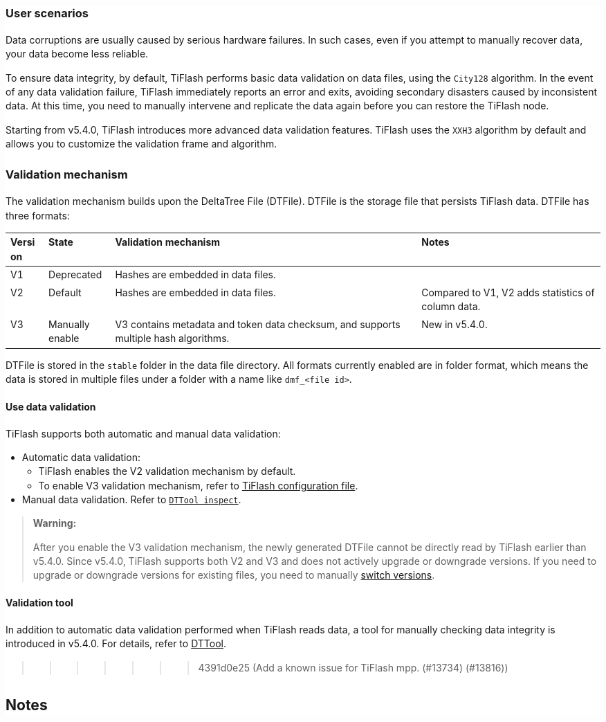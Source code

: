 ### User scenarios

Data corruptions are usually caused by serious hardware failures. In such cases, even if you attempt to manually recover data, your data become less reliable.

To ensure data integrity, by default, TiFlash performs basic data validation on data files, using the `City128` algorithm. In the event of any data validation failure, TiFlash immediately reports an error and exits, avoiding secondary disasters caused by inconsistent data. At this time, you need to manually intervene and replicate the data again before you can restore the TiFlash node.

Starting from v5.4.0, TiFlash introduces more advanced data validation features. TiFlash uses the `XXH3` algorithm by default and allows you to customize the validation frame and algorithm.

### Validation mechanism

The validation mechanism builds upon the DeltaTree File (DTFile). DTFile is the storage file that persists TiFlash data. DTFile has three formats:

| Version | State | Validation mechanism | Notes |
| :-- | :-- | :-- |:-- |
| V1 | Deprecated | Hashes are embedded in data files. | |
| V2 | Default | Hashes are embedded in data files. | Compared to V1, V2 adds statistics of column data. |
| V3 | Manually enable | V3 contains metadata and token data checksum, and supports multiple hash algorithms. | New in v5.4.0. |

DTFile is stored in the `stable` folder in the data file directory. All formats currently enabled are in folder format, which means the data is stored in multiple files under a folder with a name like `dmf_<file id>`.

#### Use data validation

TiFlash supports both automatic and manual data validation:

* Automatic data validation:
    * TiFlash enables the V2 validation mechanism by default.
    * To enable V3 validation mechanism, refer to [TiFlash configuration file](/tiflash/tiflash-configuration.md#configure-the-tiflashtoml-file).
* Manual data validation. Refer to [`DTTool inspect`](/tiflash/tiflash-command-line-flags.md#dttool-inspect).

> **Warning:**
>
> After you enable the V3 validation mechanism, the newly generated DTFile cannot be directly read by TiFlash earlier than v5.4.0. Since v5.4.0, TiFlash supports both V2 and V3 and does not actively upgrade or downgrade versions. If you need to upgrade or downgrade versions for existing files, you need to manually [switch versions](/tiflash/tiflash-command-line-flags.md#dttool-migrate).

#### Validation tool

In addition to automatic data validation performed when TiFlash reads data, a tool for manually checking data integrity is introduced in v5.4.0. For details, refer to [DTTool](/tiflash/tiflash-command-line-flags.md#dttool-inspect).

>>>>>>> 4391d0e25 (Add a known issue for TiFlash mpp. (#13734) (#13816))
## Notes
